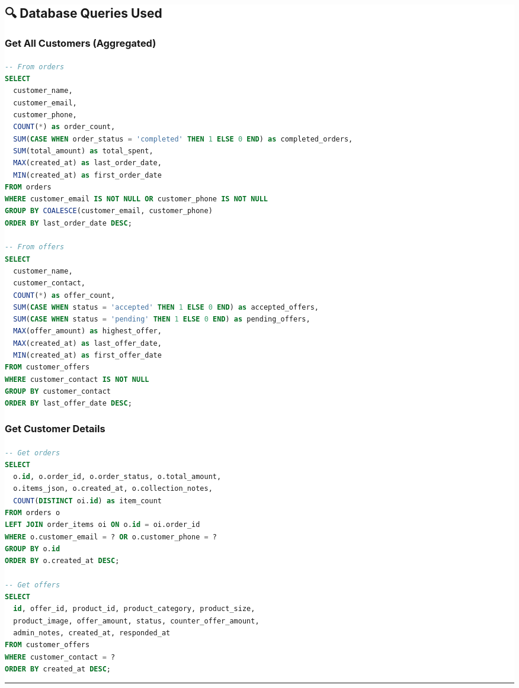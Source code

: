 
## 🔍 Database Queries Used

### Get All Customers (Aggregated)
```sql
-- From orders
SELECT 
  customer_name,
  customer_email,
  customer_phone,
  COUNT(*) as order_count,
  SUM(CASE WHEN order_status = 'completed' THEN 1 ELSE 0 END) as completed_orders,
  SUM(total_amount) as total_spent,
  MAX(created_at) as last_order_date,
  MIN(created_at) as first_order_date
FROM orders
WHERE customer_email IS NOT NULL OR customer_phone IS NOT NULL
GROUP BY COALESCE(customer_email, customer_phone)
ORDER BY last_order_date DESC;

-- From offers
SELECT 
  customer_name,
  customer_contact,
  COUNT(*) as offer_count,
  SUM(CASE WHEN status = 'accepted' THEN 1 ELSE 0 END) as accepted_offers,
  SUM(CASE WHEN status = 'pending' THEN 1 ELSE 0 END) as pending_offers,
  MAX(offer_amount) as highest_offer,
  MAX(created_at) as last_offer_date,
  MIN(created_at) as first_offer_date
FROM customer_offers
WHERE customer_contact IS NOT NULL
GROUP BY customer_contact
ORDER BY last_offer_date DESC;
```

### Get Customer Details
```sql
-- Get orders
SELECT 
  o.id, o.order_id, o.order_status, o.total_amount,
  o.items_json, o.created_at, o.collection_notes,
  COUNT(DISTINCT oi.id) as item_count
FROM orders o
LEFT JOIN order_items oi ON o.id = oi.order_id
WHERE o.customer_email = ? OR o.customer_phone = ?
GROUP BY o.id
ORDER BY o.created_at DESC;

-- Get offers
SELECT 
  id, offer_id, product_id, product_category, product_size,
  product_image, offer_amount, status, counter_offer_amount,
  admin_notes, created_at, responded_at
FROM customer_offers
WHERE customer_contact = ?
ORDER BY created_at DESC;
```

---